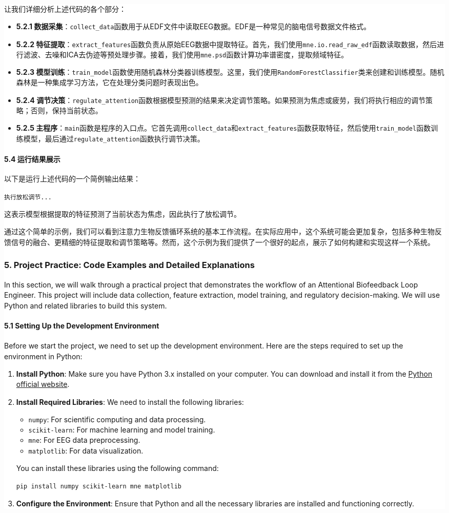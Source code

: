 让我们详细分析上述代码的各个部分：

- **5.2.1 数据采集**：`collect_data`函数用于从EDF文件中读取EEG数据。EDF是一种常见的脑电信号数据文件格式。

- **5.2.2 特征提取**：`extract_features`函数负责从原始EEG数据中提取特征。首先，我们使用`mne.io.read_raw_edf`函数读取数据，然后进行滤波、去噪和ICA去伪迹等预处理步骤。接着，我们使用`mne.psd`函数计算功率谱密度，提取频域特征。

- **5.2.3 模型训练**：`train_model`函数使用随机森林分类器训练模型。这里，我们使用`RandomForestClassifier`类来创建和训练模型。随机森林是一种集成学习方法，它在处理分类问题时表现出色。

- **5.2.4 调节决策**：`regulate_attention`函数根据模型预测的结果来决定调节策略。如果预测为焦虑或疲劳，我们将执行相应的调节策略；否则，保持当前状态。

- **5.2.5 主程序**：`main`函数是程序的入口点。它首先调用`collect_data`和`extract_features`函数获取特征，然后使用`train_model`函数训练模型，最后通过`regulate_attention`函数执行调节决策。

#### 5.4 运行结果展示

以下是运行上述代码的一个简例输出结果：

```
执行放松调节...
```

这表示模型根据提取的特征预测了当前状态为焦虑，因此执行了放松调节。

通过这个简单的示例，我们可以看到注意力生物反馈循环系统的基本工作流程。在实际应用中，这个系统可能会更加复杂，包括多种生物反馈信号的融合、更精细的特征提取和调节策略等。然而，这个示例为我们提供了一个很好的起点，展示了如何构建和实现这样一个系统。

### 5. Project Practice: Code Examples and Detailed Explanations

In this section, we will walk through a practical project that demonstrates the workflow of an Attentional Biofeedback Loop Engineer. This project will include data collection, feature extraction, model training, and regulatory decision-making. We will use Python and related libraries to build this system.

#### 5.1 Setting Up the Development Environment

Before we start the project, we need to set up the development environment. Here are the steps required to set up the environment in Python:

1. **Install Python**: Make sure you have Python 3.x installed on your computer. You can download and install it from the [Python official website](https://www.python.org/).

2. **Install Required Libraries**: We need to install the following libraries:
   - `numpy`: For scientific computing and data processing.
   - `scikit-learn`: For machine learning and model training.
   - `mne`: For EEG data preprocessing.
   - `matplotlib`: For data visualization.

   You can install these libraries using the following command:

   ```bash
   pip install numpy scikit-learn mne matplotlib
   ```

3. **Configure the Environment**: Ensure that Python and all the necessary libraries are installed and functioning correctly.
